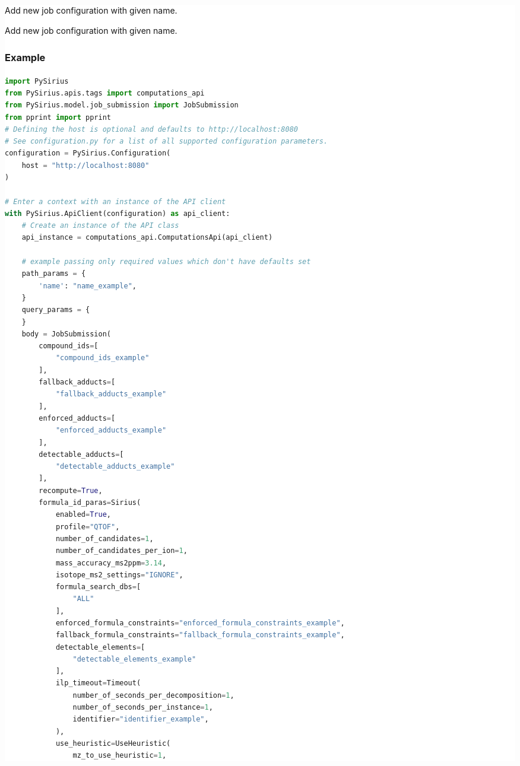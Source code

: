 Add new job configuration with given name.

Add new job configuration with given name.

### Example

```python
import PySirius
from PySirius.apis.tags import computations_api
from PySirius.model.job_submission import JobSubmission
from pprint import pprint
# Defining the host is optional and defaults to http://localhost:8080
# See configuration.py for a list of all supported configuration parameters.
configuration = PySirius.Configuration(
    host = "http://localhost:8080"
)

# Enter a context with an instance of the API client
with PySirius.ApiClient(configuration) as api_client:
    # Create an instance of the API class
    api_instance = computations_api.ComputationsApi(api_client)

    # example passing only required values which don't have defaults set
    path_params = {
        'name': "name_example",
    }
    query_params = {
    }
    body = JobSubmission(
        compound_ids=[
            "compound_ids_example"
        ],
        fallback_adducts=[
            "fallback_adducts_example"
        ],
        enforced_adducts=[
            "enforced_adducts_example"
        ],
        detectable_adducts=[
            "detectable_adducts_example"
        ],
        recompute=True,
        formula_id_paras=Sirius(
            enabled=True,
            profile="QTOF",
            number_of_candidates=1,
            number_of_candidates_per_ion=1,
            mass_accuracy_ms2ppm=3.14,
            isotope_ms2_settings="IGNORE",
            formula_search_dbs=[
                "ALL"
            ],
            enforced_formula_constraints="enforced_formula_constraints_example",
            fallback_formula_constraints="fallback_formula_constraints_example",
            detectable_elements=[
                "detectable_elements_example"
            ],
            ilp_timeout=Timeout(
                number_of_seconds_per_decomposition=1,
                number_of_seconds_per_instance=1,
                identifier="identifier_example",
            ),
            use_heuristic=UseHeuristic(
                mz_to_use_heuristic=1,
```